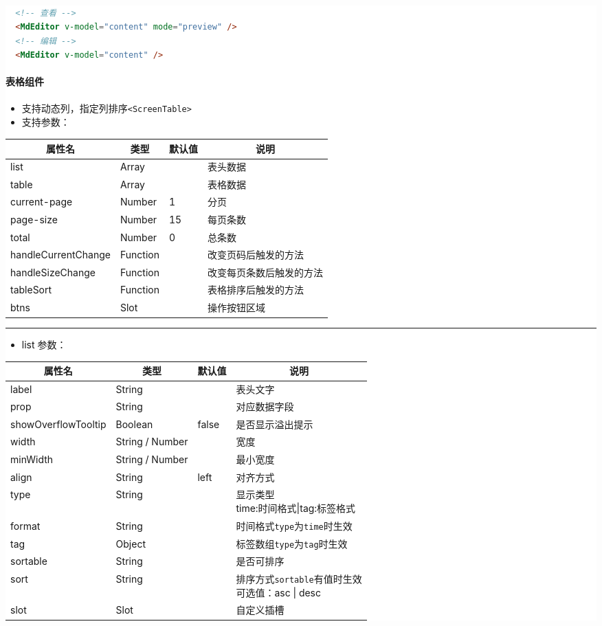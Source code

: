 ```html
  <!-- 查看 -->
  <MdEditor v-model="content" mode="preview" />
  <!-- 编辑 -->
  <MdEditor v-model="content" />

```
#### 表格组件
- 支持动态列，指定列排序`<ScreenTable>`
- 支持参数：

| 属性名 | 类型 | 默认值 | 说明 |
|--|--|--|--|
| list | Array |  | 表头数据 |
| table | Array |  | 表格数据 |
| current-page | Number | 1 | 分页 |
| page-size | Number | 15 | 每页条数 | 
| total | Number | 0 | 总条数 | 
| handleCurrentChange | Function |  | 改变页码后触发的方法 | 
| handleSizeChange | Function |  | 改变每页条数后触发的方法 | 
| tableSort | Function |  | 表格排序后触发的方法 | 
| btns | Slot |  | 操作按钮区域 | 

-----------------------------------------------------
- list 参数：

| 属性名 | 类型 | 默认值 | 说明 |
|--|--|--|--|
| label | String |  | 表头文字 | 
| prop | String |  | 对应数据字段 | 
| showOverflowTooltip | Boolean | false | 是否显示溢出提示 | 
| width | String / Number |  | 宽度 | 
| minWidth | String / Number |  | 最小宽度 |
| align | String | left | 对齐方式 | 
| type | String |  | 显示类型<br>time:时间格式\|tag:标签格式 | 
| format | String |  | 时间格式`type`为`time`时生效 | 
| tag | Object |  | 标签数组`type`为`tag`时生效 |
| sortable | String |  | 是否可排序 | 
| sort | String |  | 排序方式`sortable`有值时生效<br>可选值：asc \| desc |
| slot | Slot |  | 自定义插槽 | 
